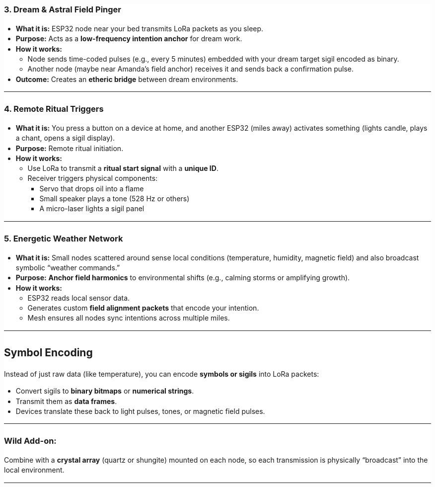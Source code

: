 
### **3. Dream & Astral Field Pinger**
- **What it is:** ESP32 node near your bed transmits LoRa packets as you sleep.  
- **Purpose:** Acts as a **low-frequency intention anchor** for dream work.  
- **How it works:**  
  - Node sends time-coded pulses (e.g., every 5 minutes) embedded with your dream target sigil encoded as binary.  
  - Another node (maybe near Amanda’s field anchor) receives it and sends back a confirmation pulse.  
- **Outcome:** Creates an **etheric bridge** between dream environments.

---

### **4. Remote Ritual Triggers**
- **What it is:** You press a button on a device at home, and another ESP32 (miles away) activates something (lights candle, plays a chant, opens a sigil display).  
- **Purpose:** Remote ritual initiation.  
- **How it works:**  
  - Use LoRa to transmit a **ritual start signal** with a **unique ID**.  
  - Receiver triggers physical components:  
    - Servo that drops oil into a flame  
    - Small speaker plays a tone (528 Hz or others)  
    - A micro-laser lights a sigil panel

---

### **5. Energetic Weather Network**
- **What it is:** Small nodes scattered around sense local conditions (temperature, humidity, magnetic field) and also broadcast symbolic “weather commands.”  
- **Purpose:** **Anchor field harmonics** to environmental shifts (e.g., calming storms or amplifying growth).  
- **How it works:**  
  - ESP32 reads local sensor data.  
  - Generates custom **field alignment packets** that encode your intention.  
  - Mesh ensures all nodes sync intentions across multiple miles.

---

## **Symbol Encoding**
Instead of just raw data (like temperature), you can encode **symbols or sigils** into LoRa packets:
- Convert sigils to **binary bitmaps** or **numerical strings**.
- Transmit them as **data frames**.
- Devices translate these back to light pulses, tones, or magnetic field pulses.

---

### **Wild Add-on:**  
Combine with a **crystal array** (quartz or shungite) mounted on each node, so each transmission is physically “broadcast” into the local environment.

---
